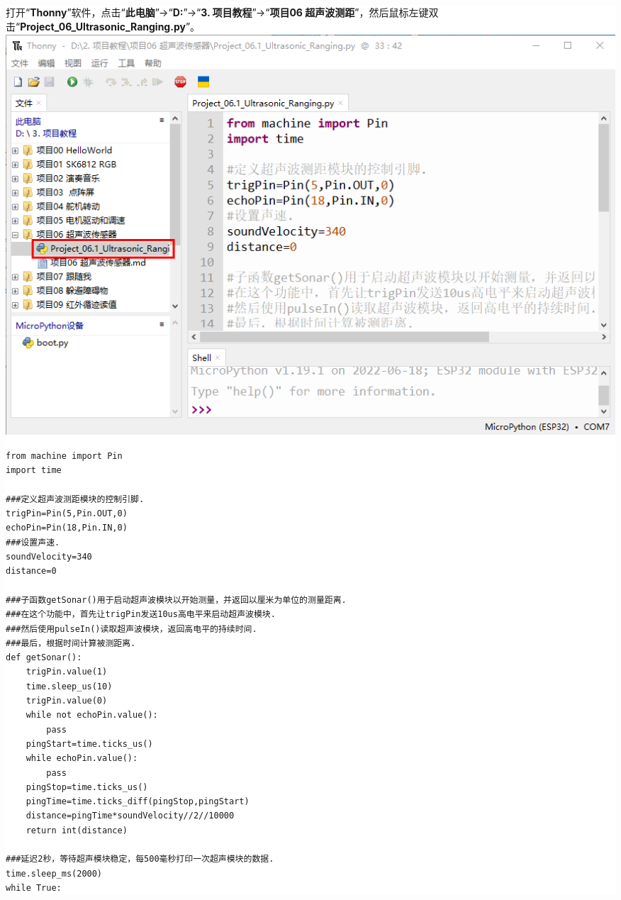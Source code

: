打开“**Thonny**”软件，点击“**此电脑**”→“**D:**”→“**3. 项目教程**”→“**项目06 超声波测距**”，然后鼠标左键双击“**Project_06_Ultrasonic_Ranging.py**”。
![Img](/media/img-20230403132618.png)

```
from machine import Pin
import time

###定义超声波测距模块的控制引脚.  
trigPin=Pin(5,Pin.OUT,0)
echoPin=Pin(18,Pin.IN,0)
###设置声速.
soundVelocity=340
distance=0

###子函数getSonar()用于启动超声波模块以开始测量，并返回以厘米为单位的测量距离.
###在这个功能中，首先让trigPin发送10us高电平来启动超声波模块.
###然后使用pulseIn()读取超声波模块，返回高电平的持续时间.
###最后，根据时间计算被测距离.
def getSonar():
    trigPin.value(1)
    time.sleep_us(10)
    trigPin.value(0)
    while not echoPin.value():
        pass
    pingStart=time.ticks_us()
    while echoPin.value():
        pass
    pingStop=time.ticks_us()
    pingTime=time.ticks_diff(pingStop,pingStart)
    distance=pingTime*soundVelocity//2//10000
    return int(distance)

###延迟2秒，等待超声模块稳定，每500毫秒打印一次超声模块的数据.
time.sleep_ms(2000)
while True:
```